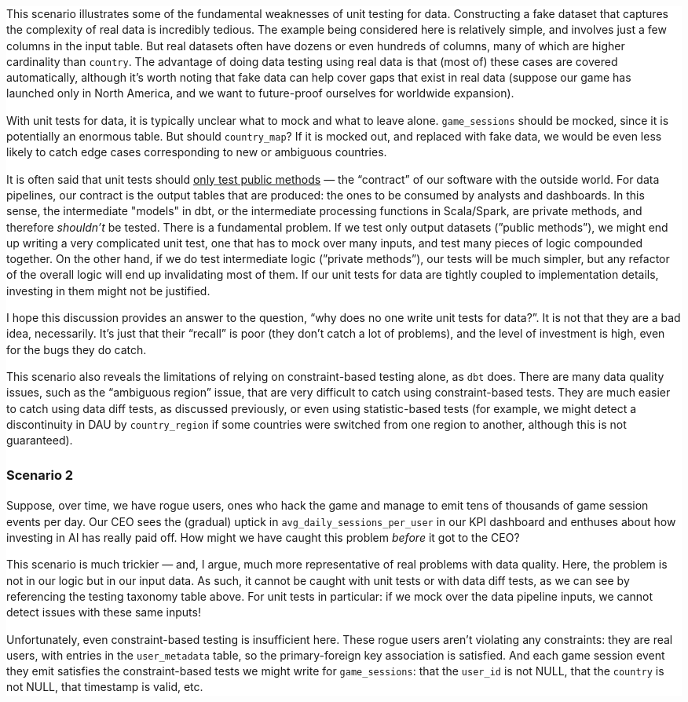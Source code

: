 This scenario illustrates some of the fundamental weaknesses of unit testing for data. Constructing a fake dataset that captures the complexity of real data is incredibly tedious. The example being considered here is relatively simple, and involves just a few columns in the input table. But real datasets often have dozens or even hundreds of columns, many of which are higher cardinality than `country`. The advantage of doing data testing using real data is that (most of) these cases are covered automatically, although it’s worth noting that fake data can help cover gaps that exist in real data (suppose our game has launched only in North America, and we want to future-proof ourselves for worldwide expansion).

With unit tests for data, it is typically unclear what to mock and what to leave alone. `game_sessions` should be mocked, since it is potentially an enormous table. But should `country_map`? If it is mocked out, and replaced with fake data, we would be even less likely to catch edge cases corresponding to new or ambiguous countries.

It is often said that unit tests should [only test public methods](https://softwareengineering.stackexchange.com/questions/380287/why-is-unit-testing-private-methods-considered-as-bad-practice) — the “contract” of our software with the outside world. For data pipelines, our contract is the output tables that are produced: the ones to be consumed by analysts and dashboards. In this sense, the intermediate "models" in dbt, or the intermediate processing functions in Scala/Spark, are private methods, and therefore *shouldn’t* be tested. There is a fundamental problem. If we test only output datasets (”public methods”), we might end up writing a very complicated unit test, one that has to mock over many inputs, and test many pieces of logic compounded together. On the other hand, if we do test intermediate logic (”private methods”), our tests will be much simpler, but any refactor of the overall logic will end up invalidating most of them. If our unit tests for data are tightly coupled to implementation details, investing in them might not be justified.

I hope this discussion provides an answer to the question, “why does no one write unit tests for data?”. It is not that they are a bad idea, necessarily. It’s just that their “recall” is poor (they don’t catch a lot of problems), and the level of investment is high, even for the bugs they do catch.

This scenario also reveals the limitations of relying on constraint-based testing alone, as `dbt` does. There are many data quality issues, such as the “ambiguous region” issue, that are very difficult to catch using constraint-based tests. They are much easier to catch using data diff tests, as discussed previously, or even using statistic-based tests (for example, we might detect a discontinuity in DAU by `country_region` if some countries were switched from one region to another, although this is not guaranteed).

### Scenario 2

Suppose, over time, we have rogue users, ones who hack the game and manage to emit tens of thousands of game session events per day. Our CEO sees the (gradual) uptick in `avg_daily_sessions_per_user` in our KPI dashboard and enthuses about how investing in AI has really paid off. How might we have caught this problem _before_ it got to the CEO?

This scenario is much trickier — and, I argue, much more representative of real problems with data quality. Here, the problem is not in our logic but in our input data. As such, it cannot be caught with unit tests or with data diff tests, as we can see by referencing the testing taxonomy table above. For unit tests in particular: if we mock over the data pipeline inputs, we cannot detect issues with these same inputs!

Unfortunately, even constraint-based testing is insufficient here. These rogue users aren’t violating any constraints: they are real users, with entries in the `user_metadata` table, so the primary-foreign key association is satisfied. And each game session event they emit satisfies the constraint-based tests we might write for `game_sessions`: that the `user_id` is not NULL, that the `country` is not NULL, that timestamp is valid, etc.

